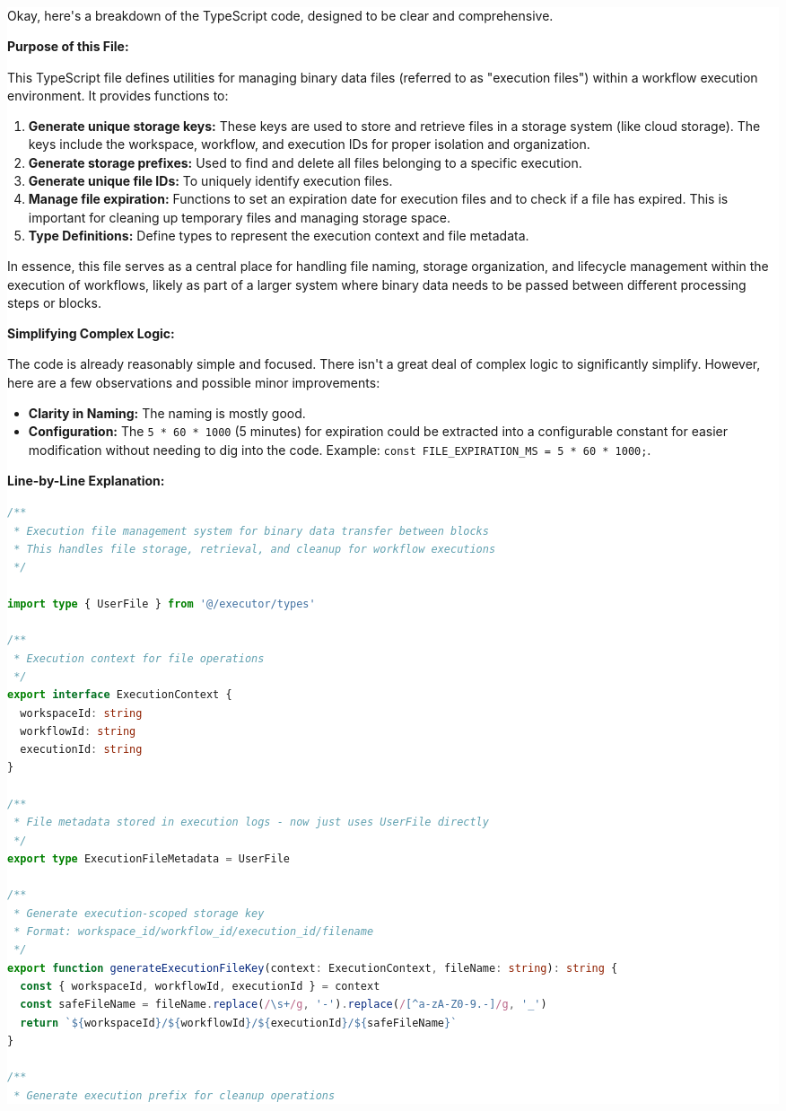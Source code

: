 Okay, here's a breakdown of the TypeScript code, designed to be clear and comprehensive.

**Purpose of this File:**

This TypeScript file defines utilities for managing binary data files (referred to as "execution files") within a workflow execution environment. It provides functions to:

1.  **Generate unique storage keys:** These keys are used to store and retrieve files in a storage system (like cloud storage). The keys include the workspace, workflow, and execution IDs for proper isolation and organization.
2.  **Generate storage prefixes:** Used to find and delete all files belonging to a specific execution.
3.  **Generate unique file IDs:**  To uniquely identify execution files.
4.  **Manage file expiration:**  Functions to set an expiration date for execution files and to check if a file has expired.  This is important for cleaning up temporary files and managing storage space.
5. **Type Definitions:** Define types to represent the execution context and file metadata.

In essence, this file serves as a central place for handling file naming, storage organization, and lifecycle management within the execution of workflows, likely as part of a larger system where binary data needs to be passed between different processing steps or blocks.

**Simplifying Complex Logic:**

The code is already reasonably simple and focused. There isn't a great deal of complex logic to significantly simplify. However, here are a few observations and possible minor improvements:

*   **Clarity in Naming:** The naming is mostly good.
*   **Configuration:** The `5 * 60 * 1000` (5 minutes) for expiration could be extracted into a configurable constant for easier modification without needing to dig into the code.  Example: `const FILE_EXPIRATION_MS = 5 * 60 * 1000;`.

**Line-by-Line Explanation:**

```typescript
/**
 * Execution file management system for binary data transfer between blocks
 * This handles file storage, retrieval, and cleanup for workflow executions
 */

import type { UserFile } from '@/executor/types'

/**
 * Execution context for file operations
 */
export interface ExecutionContext {
  workspaceId: string
  workflowId: string
  executionId: string
}

/**
 * File metadata stored in execution logs - now just uses UserFile directly
 */
export type ExecutionFileMetadata = UserFile

/**
 * Generate execution-scoped storage key
 * Format: workspace_id/workflow_id/execution_id/filename
 */
export function generateExecutionFileKey(context: ExecutionContext, fileName: string): string {
  const { workspaceId, workflowId, executionId } = context
  const safeFileName = fileName.replace(/\s+/g, '-').replace(/[^a-zA-Z0-9.-]/g, '_')
  return `${workspaceId}/${workflowId}/${executionId}/${safeFileName}`
}

/**
 * Generate execution prefix for cleanup operations
```